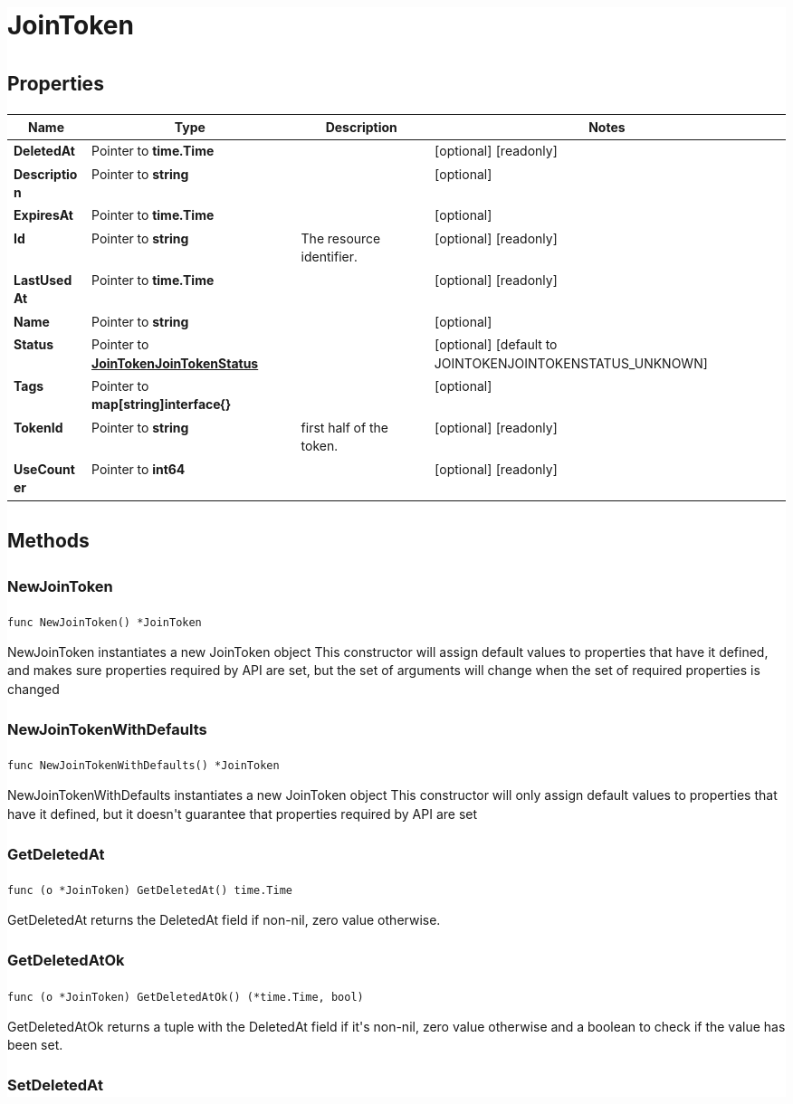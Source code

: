 # JoinToken

## Properties

Name | Type | Description | Notes
------------ | ------------- | ------------- | -------------
**DeletedAt** | Pointer to **time.Time** |  | [optional] [readonly] 
**Description** | Pointer to **string** |  | [optional] 
**ExpiresAt** | Pointer to **time.Time** |  | [optional] 
**Id** | Pointer to **string** | The resource identifier. | [optional] [readonly] 
**LastUsedAt** | Pointer to **time.Time** |  | [optional] [readonly] 
**Name** | Pointer to **string** |  | [optional] 
**Status** | Pointer to [**JoinTokenJoinTokenStatus**](JoinTokenJoinTokenStatus.md) |  | [optional] [default to JOINTOKENJOINTOKENSTATUS_UNKNOWN]
**Tags** | Pointer to **map[string]interface{}** |  | [optional] 
**TokenId** | Pointer to **string** | first half of the token. | [optional] [readonly] 
**UseCounter** | Pointer to **int64** |  | [optional] [readonly] 

## Methods

### NewJoinToken

`func NewJoinToken() *JoinToken`

NewJoinToken instantiates a new JoinToken object
This constructor will assign default values to properties that have it defined,
and makes sure properties required by API are set, but the set of arguments
will change when the set of required properties is changed

### NewJoinTokenWithDefaults

`func NewJoinTokenWithDefaults() *JoinToken`

NewJoinTokenWithDefaults instantiates a new JoinToken object
This constructor will only assign default values to properties that have it defined,
but it doesn't guarantee that properties required by API are set

### GetDeletedAt

`func (o *JoinToken) GetDeletedAt() time.Time`

GetDeletedAt returns the DeletedAt field if non-nil, zero value otherwise.

### GetDeletedAtOk

`func (o *JoinToken) GetDeletedAtOk() (*time.Time, bool)`

GetDeletedAtOk returns a tuple with the DeletedAt field if it's non-nil, zero value otherwise
and a boolean to check if the value has been set.

### SetDeletedAt
